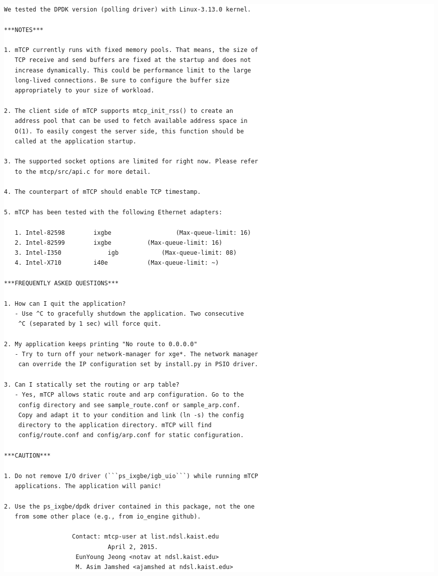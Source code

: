 ```
We tested the DPDK version (polling driver) with Linux-3.13.0 kernel.

***NOTES***

1. mTCP currently runs with fixed memory pools. That means, the size of
   TCP receive and send buffers are fixed at the startup and does not 
   increase dynamically. This could be performance limit to the large 
   long-lived connections. Be sure to configure the buffer size 
   appropriately to your size of workload.

2. The client side of mTCP supports mtcp_init_rss() to create an 
   address pool that can be used to fetch available address space in 
   O(1). To easily congest the server side, this function should be 
   called at the application startup.

3. The supported socket options are limited for right now. Please refer 
   to the mtcp/src/api.c for more detail.

4. The counterpart of mTCP should enable TCP timestamp.

5. mTCP has been tested with the following Ethernet adapters:

   1. Intel-82598	     ixgbe	      	        (Max-queue-limit: 16)
   2. Intel-82599	     ixgbe			(Max-queue-limit: 16)
   3. Intel-I350             igb   			(Max-queue-limit: 08)
   4. Intel-X710	     i40e			(Max-queue-limit: ~)
 
***FREQUENTLY ASKED QUESTIONS***

1. How can I quit the application?
   - Use ^C to gracefully shutdown the application. Two consecutive 
    ^C (separated by 1 sec) will force quit.

2. My application keeps printing "No route to 0.0.0.0"
   - Try to turn off your network-manager for xge*. The network manager 
    can override the IP configuration set by install.py in PSIO driver.

3. Can I statically set the routing or arp table?
   - Yes, mTCP allows static route and arp configuration. Go to the 
    config directory and see sample_route.conf or sample_arp.conf. 
    Copy and adapt it to your condition and link (ln -s) the config 
    directory to the application directory. mTCP will find 
    config/route.conf and config/arp.conf for static configuration.

***CAUTION***

1. Do not remove I/O driver (```ps_ixgbe/igb_uio```) while running mTCP 
   applications. The application will panic!

2. Use the ps_ixgbe/dpdk driver contained in this package, not the one 
   from some other place (e.g., from io_engine github).

                   Contact: mtcp-user at list.ndsl.kaist.edu
                             April 2, 2015. 
                    EunYoung Jeong <notav at ndsl.kaist.edu>
                    M. Asim Jamshed <ajamshed at ndsl.kaist.edu>
